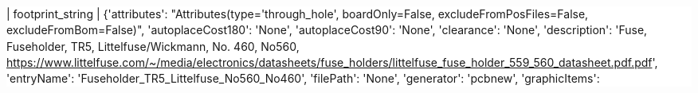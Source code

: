 | footprint_string | {'attributes': "Attributes(type='through_hole', boardOnly=False, excludeFromPosFiles=False, excludeFromBom=False)", 'autoplaceCost180': 'None', 'autoplaceCost90': 'None', 'clearance': 'None', 'description': 'Fuse, Fuseholder, TR5, Littelfuse/Wickmann, No. 460, No560, https://www.littelfuse.com/~/media/electronics/datasheets/fuse_holders/littelfuse_fuse_holder_559_560_datasheet.pdf.pdf', 'entryName': 'Fuseholder_TR5_Littelfuse_No560_No460', 'filePath': 'None', 'generator': 'pcbnew', 'graphicItems':